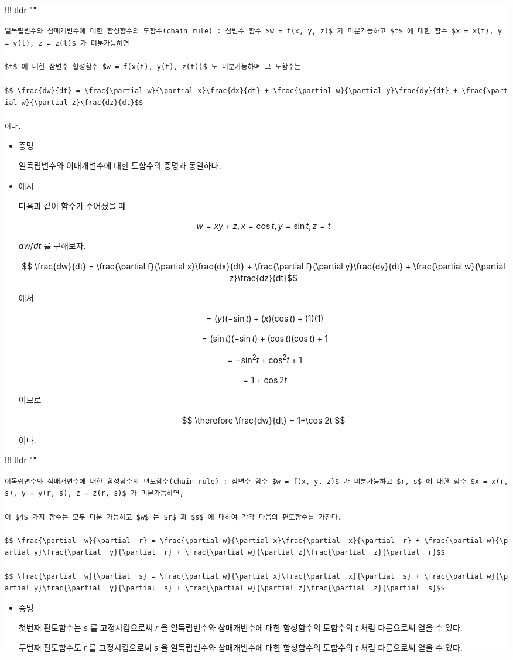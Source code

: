 !!! tldr ""

    일독립변수와 삼매개변수에 대한 함성함수의 도함수(chain rule) : 삼변수 함수 $w = f(x, y, z)$ 가 미분가능하고 $t$ 에 대한 함수 $x = x(t), y = y(t), z = z(t)$ 가 미분가능하면
    
    $t$ 에 대한 삼변수 합성함수 $w = f(x(t), y(t), z(t))$ 도 미분가능하며 그 도함수는 
    
    $$ \frac{dw}{dt} = \frac{\partial w}{\partial x}\frac{dx}{dt} + \frac{\partial w}{\partial y}\frac{dy}{dt} + \frac{\partial w}{\partial z}\frac{dz}{dt}$$
    
    이다.

- 증명 

    일독립변수와 이매개변수에 대한 도함수의 증명과 동일하다.

- 예시 

    다음과 같이 함수가 주어졌을 때 

    $$w = xy + z, x = \cos t, y = \sin t, z = t$$

    $dw/dt$ 를 구해보자. 

    $$ \frac{dw}{dt} = \frac{\partial f}{\partial x}\frac{dx}{dt} + \frac{\partial f}{\partial y}\frac{dy}{dt} + \frac{\partial w}{\partial z}\frac{dz}{dt}$$

    에서 

    $$ = (y)(-\sin t) + (x)(\cos t)+(1)(1) $$

    $$ = (\sin t)(-\sin t) + (\cos t)(\cos t)+1 $$

    $$ = -\sin ^{2} t + \cos ^{2} t+1 $$

    $$ = 1+\cos 2t $$

    이므로 

    $$ \therefore \frac{dw}{dt} = 1+\cos 2t $$

    이다.

!!! tldr ""

    이독립변수와 삼매개변수에 대한 함성함수의 편도함수(chain rule) : 삼변수 함수 $w = f(x, y, z)$ 가 미분가능하고 $r, s$ 에 대한 함수 $x = x(r, s), y = y(r, s), z = z(r, s)$ 가 미분가능하면,
    
    이 $4$ 가지 함수는 모두 미분 가능하고 $w$ 는 $r$ 과 $s$ 에 대하여 각각 다음의 편도함수를 가진다. 
    
    $$ \frac{\partial  w}{\partial  r} = \frac{\partial w}{\partial x}\frac{\partial  x}{\partial  r} + \frac{\partial w}{\partial y}\frac{\partial  y}{\partial  r} + \frac{\partial w}{\partial z}\frac{\partial  z}{\partial  r}$$
    
    $$ \frac{\partial  w}{\partial  s} = \frac{\partial w}{\partial x}\frac{\partial  x}{\partial  s} + \frac{\partial w}{\partial y}\frac{\partial  y}{\partial  s} + \frac{\partial w}{\partial z}\frac{\partial  z}{\partial  s}$$

- 증명 

    첫번째 편도함수는 $s$ 를 고정시킴으로써 $r$ 을 일독립변수와 삼매개변수에 대한 함성함수의 도함수의 $t$ 처럼 다룸으로써 얻을 수 있다. 

    두번째 편도함수도 $r$ 를 고정시킴으로써 $s$ 을 일독립변수와 삼매개변수에 대한 함성함수의 도함수의 $t$ 처럼 다룸으로써 얻을 수 있다. 
